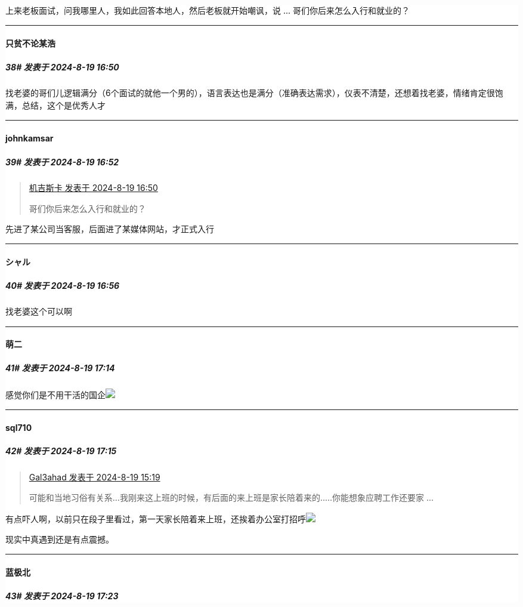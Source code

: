 上来老板面试，问我哪里人，我如此回答本地人，然后老板就开始嘲讽，说 ...</blockquote>
哥们你后来怎么入行和就业的？

*****

####  只贫不论某浩  
##### 38#       发表于 2024-8-19 16:50

找老婆的哥们儿逻辑满分（6个面试的就他一个男的），语言表达也是满分（准确表达需求），仪表不清楚，还想着找老婆，情绪肯定很饱满，总结，这个是优秀人才

*****

####  johnkamsar  
##### 39#       发表于 2024-8-19 16:52

<blockquote><a href="httphttps://bbs.saraba1st.com/2b/forum.php?mod=redirect&amp;goto=findpost&amp;pid=65943015&amp;ptid=2195675" target="_blank">机吉斯卡 发表于 2024-8-19 16:50</a>

哥们你后来怎么入行和就业的？</blockquote>
先进了某公司当客服，后面进了某媒体网站，才正式入行

*****

####  シャル  
##### 40#       发表于 2024-8-19 16:56

找老婆这个可以啊


*****

####  萌二  
##### 41#       发表于 2024-8-19 17:14

感觉你们是不用干活的国企<img src="https://static.saraba1st.com/image/smiley/face2017/039.png" referrerpolicy="no-referrer">

*****

####  sql710  
##### 42#       发表于 2024-8-19 17:15

<blockquote><a href="httphttps://bbs.saraba1st.com/2b/forum.php?mod=redirect&amp;goto=findpost&amp;pid=65941904&amp;ptid=2195675" target="_blank">Gal3ahad 发表于 2024-8-19 15:19</a>

可能和当地习俗有关系...我刚来这上班的时候，有后面的来上班是家长陪着来的.....你能想象应聘工作还要家 ...</blockquote>
有点吓人啊，以前只在段子里看过，第一天家长陪着来上班，还挨着办公室打招呼<img src="https://static.saraba1st.com/image/smiley/face2017/068.png" referrerpolicy="no-referrer">

现实中真遇到还是有点震撼。


*****

####  蓝极北  
##### 43#       发表于 2024-8-19 17:23
